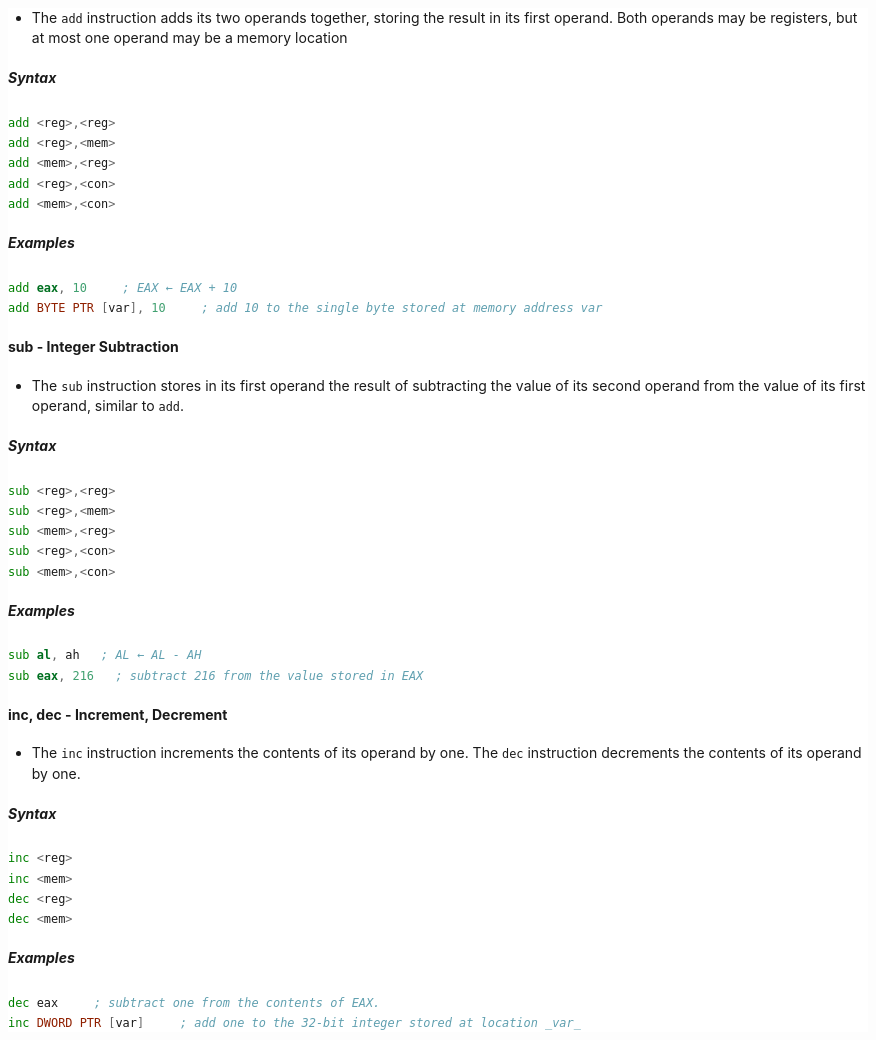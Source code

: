 - The `add` instruction adds its two operands together, storing the result in its first operand. Both operands may be registers, but at most one operand may be a memory location

##### Syntax
```asm
add <reg>,<reg>  
add <reg>,<mem>  
add <mem>,<reg>  
add <reg>,<con>  
add <mem>,<con>
```

##### Examples
```asm
add eax, 10     ; EAX ← EAX + 10  
add BYTE PTR [var], 10     ; add 10 to the single byte stored at memory address var
```

#### **sub** - Integer Subtraction

- The `sub` instruction stores in its first operand the result of subtracting the value of its second operand from the value of its first operand, similar to `add`.

##### Syntax
```asm
sub <reg>,<reg>  
sub <reg>,<mem>  
sub <mem>,<reg>  
sub <reg>,<con>  
sub <mem>,<con>
```

##### Examples
```asm
sub al, ah   ; AL ← AL - AH  
sub eax, 216   ; subtract 216 from the value stored in EAX
```

#### **inc, dec** - Increment, Decrement

- The `inc` instruction increments the contents of its operand by one. The `dec` instruction decrements the contents of its operand by one.

##### Syntax
```asm
inc <reg>  
inc <mem>  
dec <reg>  
dec <mem>
```

##### Examples
```asm
dec eax     ; subtract one from the contents of EAX.  
inc DWORD PTR [var]     ; add one to the 32-bit integer stored at location _var_
```

